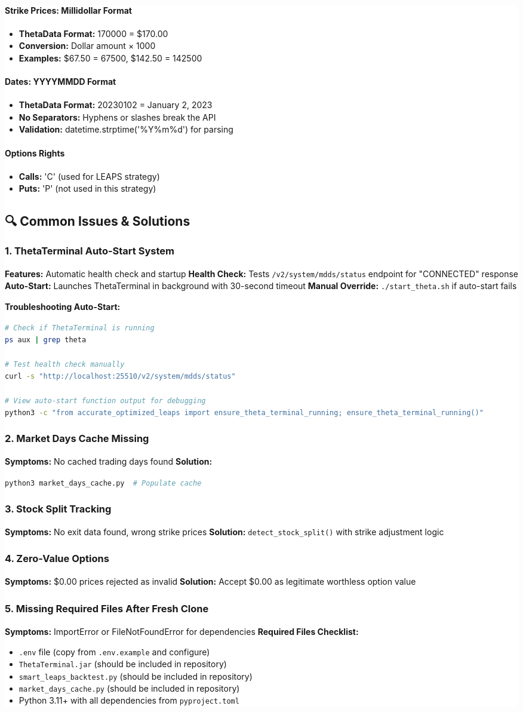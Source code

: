 #### **Strike Prices: Millidollar Format**
- **ThetaData Format:** 170000 = $170.00
- **Conversion:** Dollar amount × 1000
- **Examples:** $67.50 = 67500, $142.50 = 142500

#### **Dates: YYYYMMDD Format**
- **ThetaData Format:** 20230102 = January 2, 2023
- **No Separators:** Hyphens or slashes break the API
- **Validation:** datetime.strptime('%Y%m%d') for parsing

#### **Options Rights**
- **Calls:** 'C' (used for LEAPS strategy)
- **Puts:** 'P' (not used in this strategy)

## 🔍 Common Issues & Solutions

### **1. ThetaTerminal Auto-Start System**
**Features:** Automatic health check and startup
**Health Check:** Tests `/v2/system/mdds/status` endpoint for "CONNECTED" response
**Auto-Start:** Launches ThetaTerminal in background with 30-second timeout
**Manual Override:** `./start_theta.sh` if auto-start fails

**Troubleshooting Auto-Start:**
```bash
# Check if ThetaTerminal is running
ps aux | grep theta

# Test health check manually
curl -s "http://localhost:25510/v2/system/mdds/status"

# View auto-start function output for debugging
python3 -c "from accurate_optimized_leaps import ensure_theta_terminal_running; ensure_theta_terminal_running()"
```

### **2. Market Days Cache Missing**
**Symptoms:** No cached trading days found
**Solution:** 
```bash
python3 market_days_cache.py  # Populate cache
```

### **3. Stock Split Tracking**
**Symptoms:** No exit data found, wrong strike prices
**Solution:** `detect_stock_split()` with strike adjustment logic

### **4. Zero-Value Options**
**Symptoms:** $0.00 prices rejected as invalid
**Solution:** Accept $0.00 as legitimate worthless option value

### **5. Missing Required Files After Fresh Clone**
**Symptoms:** ImportError or FileNotFoundError for dependencies
**Required Files Checklist:**
- `.env` file (copy from `.env.example` and configure)
- `ThetaTerminal.jar` (should be included in repository)
- `smart_leaps_backtest.py` (should be included in repository)
- `market_days_cache.py` (should be included in repository)
- Python 3.11+ with all dependencies from `pyproject.toml`

